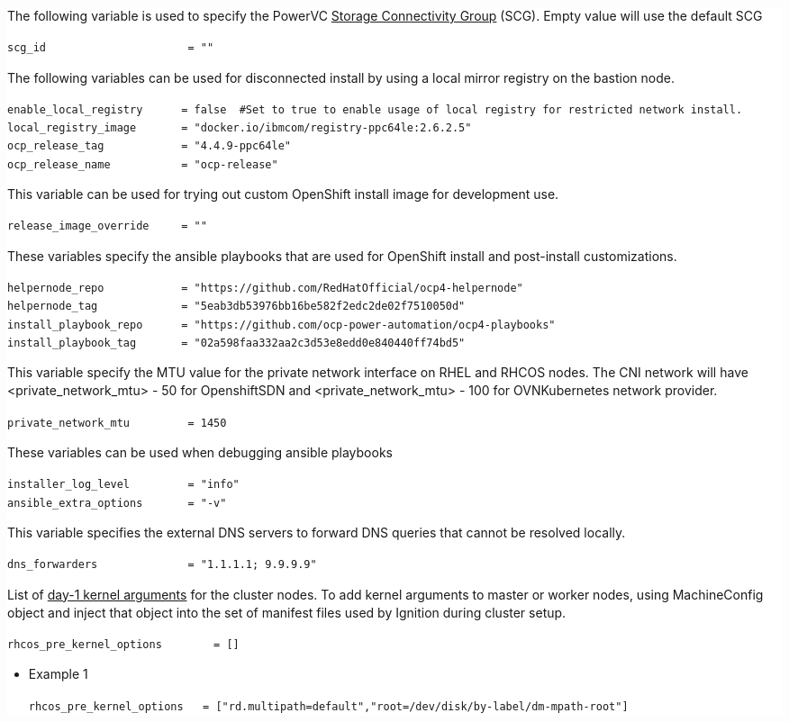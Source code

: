 The following variable is used to specify the PowerVC [Storage Connectivity Group](https://www.ibm.com/support/knowledgecenter/SSVSPA_1.4.4/com.ibm.powervc.cloud.help.doc/powervc_storage_connectivity_groups_cloud.html) (SCG). Empty value will use the default SCG
```
scg_id                      = ""
```

The following variables can be used for disconnected install by using a local mirror registry on the bastion node.

```
enable_local_registry      = false  #Set to true to enable usage of local registry for restricted network install.
local_registry_image       = "docker.io/ibmcom/registry-ppc64le:2.6.2.5"
ocp_release_tag            = "4.4.9-ppc64le"
ocp_release_name           = "ocp-release"
```

This variable can be used for trying out custom OpenShift install image for development use.
```
release_image_override     = ""
```

These variables specify the ansible playbooks that are used for OpenShift install and post-install customizations.
```
helpernode_repo            = "https://github.com/RedHatOfficial/ocp4-helpernode"
helpernode_tag             = "5eab3db53976bb16be582f2edc2de02f7510050d"
install_playbook_repo      = "https://github.com/ocp-power-automation/ocp4-playbooks"
install_playbook_tag       = "02a598faa332aa2c3d53e8edd0e840440ff74bd5"
```

This variable specify the MTU value for the private network interface on RHEL and RHCOS nodes. The CNI network will have <private_network_mtu> - 50 for OpenshiftSDN and <private_network_mtu> - 100 for OVNKubernetes network provider.
```
private_network_mtu         = 1450
```

These variables can be used when debugging ansible playbooks
```
installer_log_level         = "info"
ansible_extra_options       = "-v"
```

This variable specifies the external DNS servers to forward DNS queries that cannot be resolved locally.
```
dns_forwarders              = "1.1.1.1; 9.9.9.9"
```

List of [day-1 kernel arguments](https://docs.openshift.com/container-platform/latest/installing/install_config/installing-customizing.html#installation-special-config-kargs_installing-customizing) for the cluster nodes.
To add kernel arguments to master or worker nodes, using MachineConfig object and inject that object into the set of manifest files used by Ignition during cluster setup.
```
rhcos_pre_kernel_options        = []
```
- Example 1
  ```
  rhcos_pre_kernel_options   = ["rd.multipath=default","root=/dev/disk/by-label/dm-mpath-root"]
  ```
